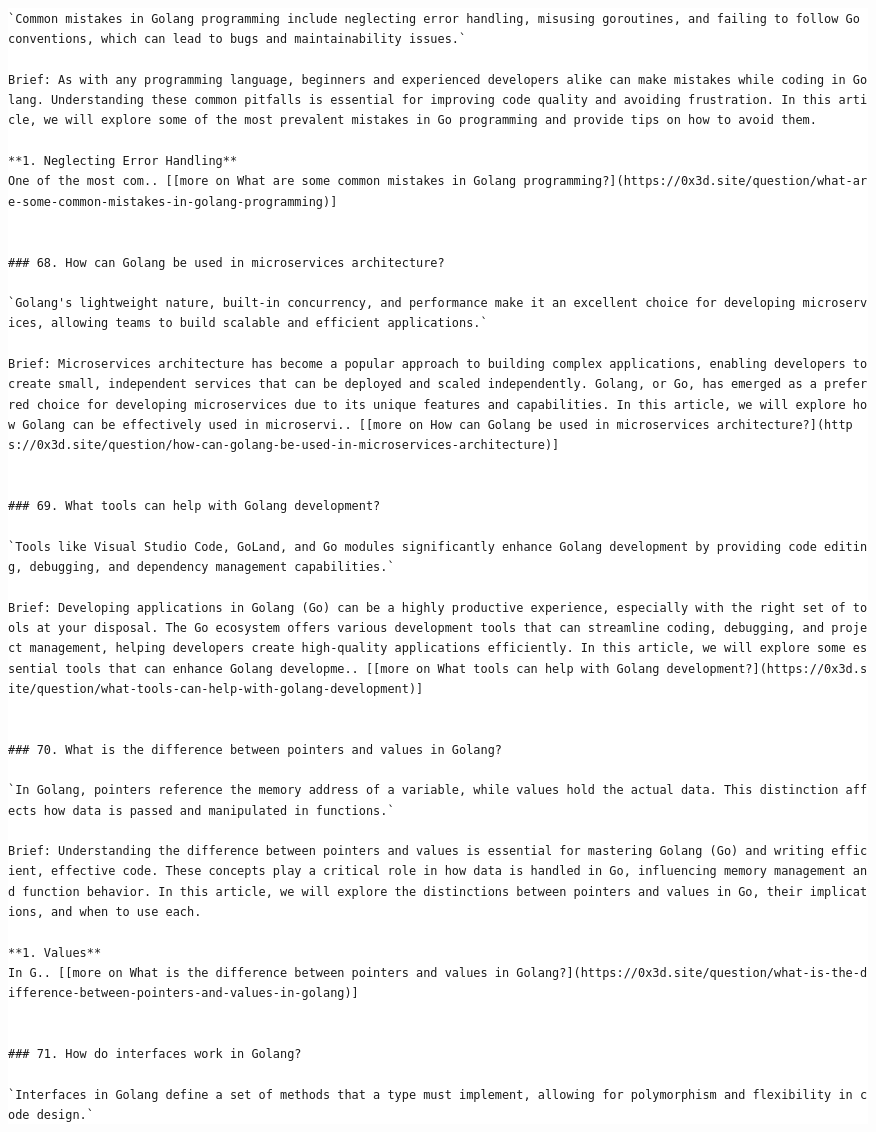 ```go.. [[more on How do you handle errors in Golang?](https://0x3d.site/question/how-do-you-handle-errors-in-golang)]
`Common mistakes in Golang programming include neglecting error handling, misusing goroutines, and failing to follow Go conventions, which can lead to bugs and maintainability issues.`

Brief: As with any programming language, beginners and experienced developers alike can make mistakes while coding in Golang. Understanding these common pitfalls is essential for improving code quality and avoiding frustration. In this article, we will explore some of the most prevalent mistakes in Go programming and provide tips on how to avoid them.

**1. Neglecting Error Handling**
One of the most com.. [[more on What are some common mistakes in Golang programming?](https://0x3d.site/question/what-are-some-common-mistakes-in-golang-programming)]


### 68. How can Golang be used in microservices architecture?

`Golang's lightweight nature, built-in concurrency, and performance make it an excellent choice for developing microservices, allowing teams to build scalable and efficient applications.`

Brief: Microservices architecture has become a popular approach to building complex applications, enabling developers to create small, independent services that can be deployed and scaled independently. Golang, or Go, has emerged as a preferred choice for developing microservices due to its unique features and capabilities. In this article, we will explore how Golang can be effectively used in microservi.. [[more on How can Golang be used in microservices architecture?](https://0x3d.site/question/how-can-golang-be-used-in-microservices-architecture)]


### 69. What tools can help with Golang development?

`Tools like Visual Studio Code, GoLand, and Go modules significantly enhance Golang development by providing code editing, debugging, and dependency management capabilities.`

Brief: Developing applications in Golang (Go) can be a highly productive experience, especially with the right set of tools at your disposal. The Go ecosystem offers various development tools that can streamline coding, debugging, and project management, helping developers create high-quality applications efficiently. In this article, we will explore some essential tools that can enhance Golang developme.. [[more on What tools can help with Golang development?](https://0x3d.site/question/what-tools-can-help-with-golang-development)]


### 70. What is the difference between pointers and values in Golang?

`In Golang, pointers reference the memory address of a variable, while values hold the actual data. This distinction affects how data is passed and manipulated in functions.`

Brief: Understanding the difference between pointers and values is essential for mastering Golang (Go) and writing efficient, effective code. These concepts play a critical role in how data is handled in Go, influencing memory management and function behavior. In this article, we will explore the distinctions between pointers and values in Go, their implications, and when to use each.

**1. Values**
In G.. [[more on What is the difference between pointers and values in Golang?](https://0x3d.site/question/what-is-the-difference-between-pointers-and-values-in-golang)]


### 71. How do interfaces work in Golang?

`Interfaces in Golang define a set of methods that a type must implement, allowing for polymorphism and flexibility in code design.`

```